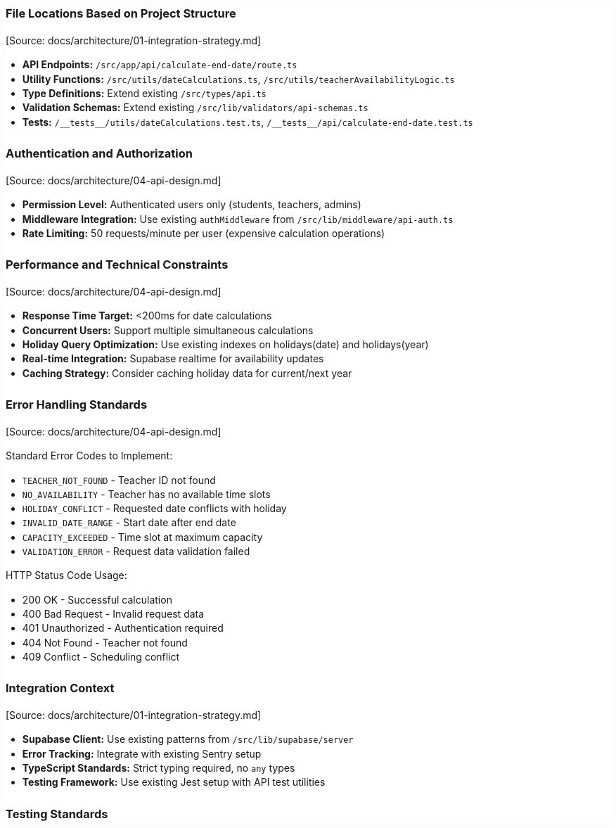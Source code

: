 ### File Locations Based on Project Structure
[Source: docs/architecture/01-integration-strategy.md]
- **API Endpoints:** `/src/app/api/calculate-end-date/route.ts`
- **Utility Functions:** `/src/utils/dateCalculations.ts`, `/src/utils/teacherAvailabilityLogic.ts`
- **Type Definitions:** Extend existing `/src/types/api.ts`
- **Validation Schemas:** Extend existing `/src/lib/validators/api-schemas.ts`
- **Tests:** `/__tests__/utils/dateCalculations.test.ts`, `/__tests__/api/calculate-end-date.test.ts`

### Authentication and Authorization
[Source: docs/architecture/04-api-design.md]
- **Permission Level:** Authenticated users only (students, teachers, admins)
- **Middleware Integration:** Use existing `authMiddleware` from `/src/lib/middleware/api-auth.ts`
- **Rate Limiting:** 50 requests/minute per user (expensive calculation operations)

### Performance and Technical Constraints
[Source: docs/architecture/04-api-design.md]
- **Response Time Target:** <200ms for date calculations
- **Concurrent Users:** Support multiple simultaneous calculations
- **Holiday Query Optimization:** Use existing indexes on holidays(date) and holidays(year)
- **Real-time Integration:** Supabase realtime for availability updates
- **Caching Strategy:** Consider caching holiday data for current/next year

### Error Handling Standards
[Source: docs/architecture/04-api-design.md]

Standard Error Codes to Implement:
- `TEACHER_NOT_FOUND` - Teacher ID not found
- `NO_AVAILABILITY` - Teacher has no available time slots
- `HOLIDAY_CONFLICT` - Requested date conflicts with holiday
- `INVALID_DATE_RANGE` - Start date after end date
- `CAPACITY_EXCEEDED` - Time slot at maximum capacity
- `VALIDATION_ERROR` - Request data validation failed

HTTP Status Code Usage:
- 200 OK - Successful calculation
- 400 Bad Request - Invalid request data
- 401 Unauthorized - Authentication required
- 404 Not Found - Teacher not found
- 409 Conflict - Scheduling conflict

### Integration Context
[Source: docs/architecture/01-integration-strategy.md]
- **Supabase Client:** Use existing patterns from `/src/lib/supabase/server`
- **Error Tracking:** Integrate with existing Sentry setup
- **TypeScript Standards:** Strict typing required, no `any` types
- **Testing Framework:** Use existing Jest setup with API test utilities

### Testing Standards
